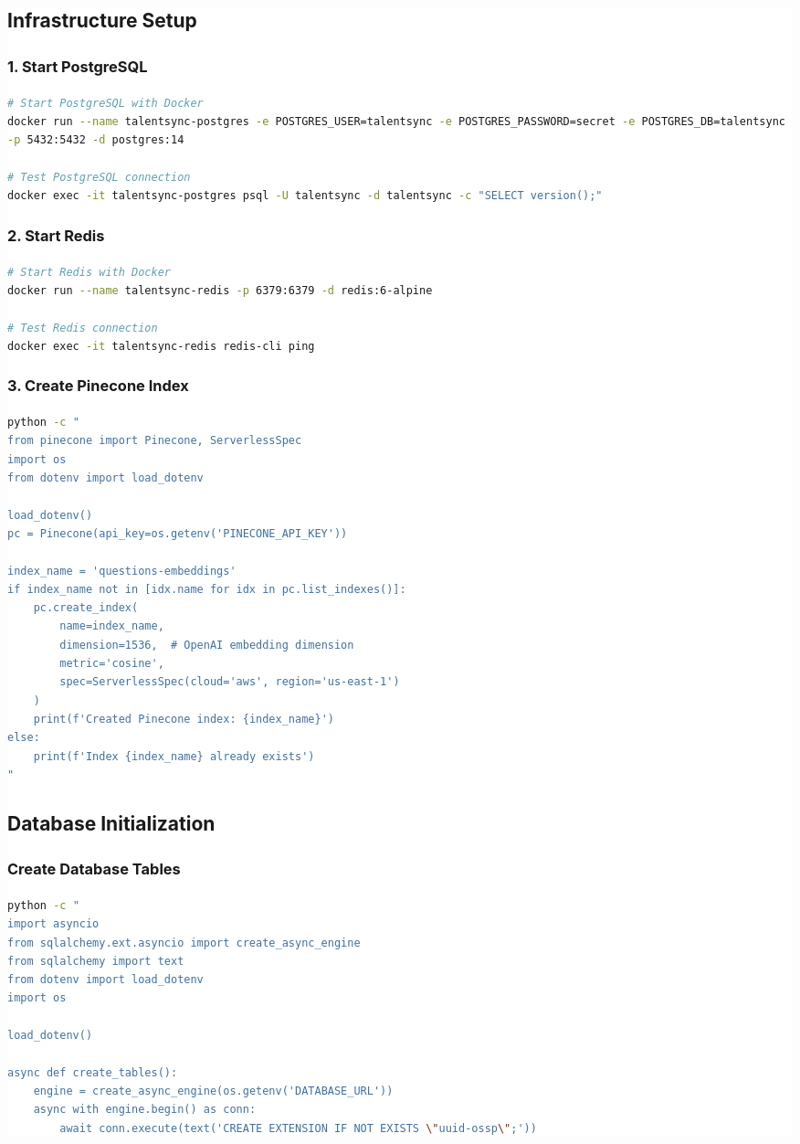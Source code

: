 ## Infrastructure Setup

### 1. Start PostgreSQL
```bash
# Start PostgreSQL with Docker
docker run --name talentsync-postgres -e POSTGRES_USER=talentsync -e POSTGRES_PASSWORD=secret -e POSTGRES_DB=talentsync -p 5432:5432 -d postgres:14

# Test PostgreSQL connection
docker exec -it talentsync-postgres psql -U talentsync -d talentsync -c "SELECT version();"
```

### 2. Start Redis
```bash
# Start Redis with Docker
docker run --name talentsync-redis -p 6379:6379 -d redis:6-alpine

# Test Redis connection
docker exec -it talentsync-redis redis-cli ping
```

### 3. Create Pinecone Index
```bash
python -c "
from pinecone import Pinecone, ServerlessSpec
import os
from dotenv import load_dotenv

load_dotenv()
pc = Pinecone(api_key=os.getenv('PINECONE_API_KEY'))

index_name = 'questions-embeddings'
if index_name not in [idx.name for idx in pc.list_indexes()]:
    pc.create_index(
        name=index_name,
        dimension=1536,  # OpenAI embedding dimension
        metric='cosine',
        spec=ServerlessSpec(cloud='aws', region='us-east-1')
    )
    print(f'Created Pinecone index: {index_name}')
else:
    print(f'Index {index_name} already exists')
"
```

## Database Initialization

### Create Database Tables
```bash
python -c "
import asyncio
from sqlalchemy.ext.asyncio import create_async_engine
from sqlalchemy import text
from dotenv import load_dotenv
import os

load_dotenv()

async def create_tables():
    engine = create_async_engine(os.getenv('DATABASE_URL'))
    async with engine.begin() as conn:
        await conn.execute(text('CREATE EXTENSION IF NOT EXISTS \"uuid-ossp\";'))
```